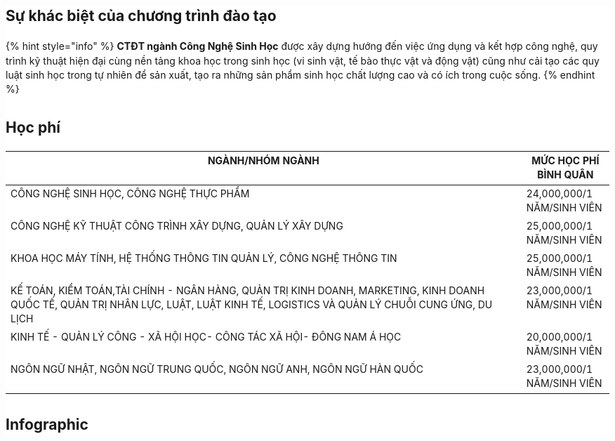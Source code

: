 ## Sự khác biệt của chương trình đào tạo

{% hint style="info" %}
**CTĐT ngành Công Nghệ Sinh Học** được xây dựng hướng đến việc ứng dụng và kết hợp công nghệ, quy trình kỹ thuật hiện đại cùng nền tảng khoa học trong sinh học (vi sinh vật, tế bào thực vật và động vật) cũng như cải tạo các quy luật sinh học trong tự nhiên để sản xuất, tạo ra những sản phẩm sinh học chất lượng cao và có ích trong cuộc sống.
{% endhint %}

## Học phí

| NGÀNH/NHÓM NGÀNH                                                                                                                                                                  | MỨC HỌC PHÍ BÌNH QUÂN      |
| --------------------------------------------------------------------------------------------------------------------------------------------------------------------------------- | -------------------------- |
| CÔNG NGHỆ SINH HỌC, CÔNG NGHỆ THỰC PHẨM                                                                                                                                           | 24,000,000/1 NĂM/SINH VIÊN |
| CÔNG NGHỆ KỸ THUẬT CÔNG TRÌNH XÂY DỰNG, QUẢN LÝ XÂY DỰNG                                                                                                                          | 25,000,000/1 NĂM/SINH VIÊN |
| KHOA HỌC MÁY TÍNH, HỆ THỐNG THÔNG TIN QUẢN LÝ, CÔNG NGHỆ THÔNG TIN                                                                                                                | 25,000,000/1 NĂM/SINH VIÊN |
| KẾ TOÁN, KIỂM TOÁN,TÀI CHÍNH - NGÂN HÀNG, QUẢN TRỊ KINH DOANH, MARKETING, KINH DOANH QUỐC TẾ, QUẢN TRỊ NHÂN LỰC, LUẬT, LUẬT KINH TẾ, LOGISTICS VÀ QUẢN LÝ CHUỖI CUNG ỨNG, DU LỊCH | 23,000,000/1 NĂM/SINH VIÊN |
| KINH TẾ - QUẢN LÝ CÔNG - XÃ HỘI HỌC- CÔNG TÁC XÃ HỘI- ĐÔNG NAM Á HỌC                                                                                                              | 20,000,000/1 NĂM/SINH VIÊN |
| NGÔN NGỮ NHẬT, NGÔN NGỮ TRUNG QUỐC, NGÔN NGỮ ANH, NGÔN NGỮ HÀN QUỐC                                                                                                               | 23,000,000/1 NĂM/SINH VIÊN |

## Infographic
